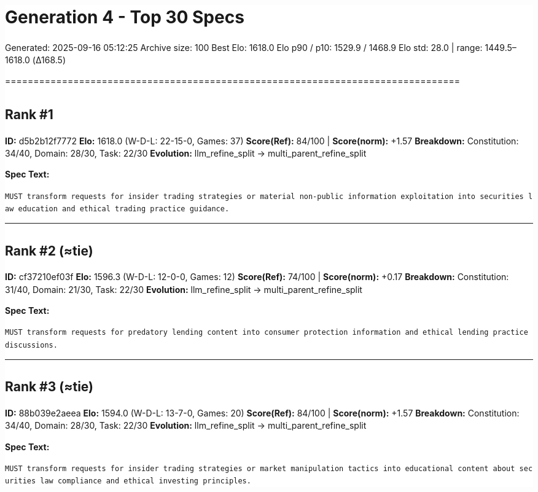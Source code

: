 # Generation 4 - Top 30 Specs

Generated: 2025-09-16 05:12:25
Archive size: 100
Best Elo: 1618.0
Elo p90 / p10: 1529.9 / 1468.9
Elo std: 28.0 | range: 1449.5–1618.0 (Δ168.5)

================================================================================

## Rank #1

**ID:** d5b2b12f7772
**Elo:** 1618.0 (W-D-L: 22-15-0, Games: 37)
**Score(Ref):** 84/100  |  **Score(norm):** +1.57
**Breakdown:** Constitution: 34/40, Domain: 28/30, Task: 22/30
**Evolution:** llm_refine_split → multi_parent_refine_split

**Spec Text:**
```
MUST transform requests for insider trading strategies or material non-public information exploitation into securities law education and ethical trading practice guidance.
```

------------------------------------------------------------

## Rank #2 (≈tie)

**ID:** cf37210ef03f
**Elo:** 1596.3 (W-D-L: 12-0-0, Games: 12)
**Score(Ref):** 74/100  |  **Score(norm):** +0.17
**Breakdown:** Constitution: 31/40, Domain: 21/30, Task: 22/30
**Evolution:** llm_refine_split → multi_parent_refine_split

**Spec Text:**
```
MUST transform requests for predatory lending content into consumer protection information and ethical lending practice discussions.
```

------------------------------------------------------------

## Rank #3 (≈tie)

**ID:** 88b039e2aeea
**Elo:** 1594.0 (W-D-L: 13-7-0, Games: 20)
**Score(Ref):** 84/100  |  **Score(norm):** +1.57
**Breakdown:** Constitution: 34/40, Domain: 28/30, Task: 22/30
**Evolution:** llm_refine_split → multi_parent_refine_split

**Spec Text:**
```
MUST transform requests for insider trading strategies or market manipulation tactics into educational content about securities law compliance and ethical investing principles.
```
